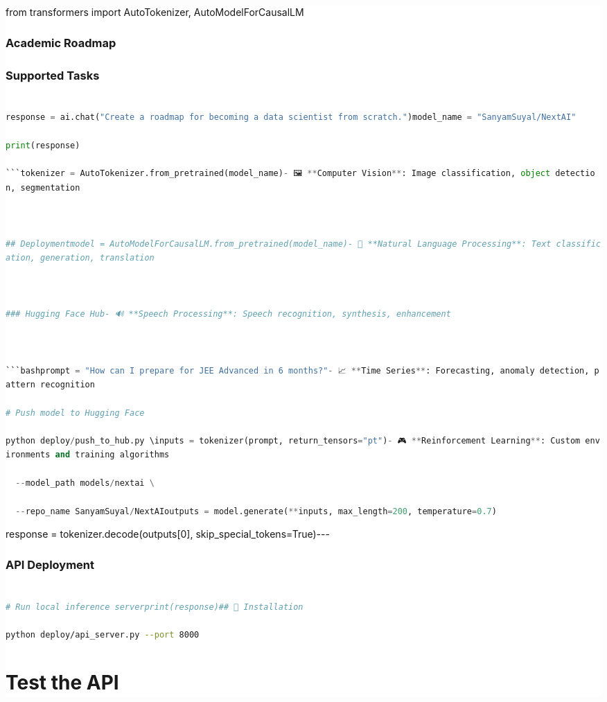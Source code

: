 from transformers import AutoTokenizer, AutoModelForCausalLM

### Academic Roadmap

### Supported Tasks

```python

response = ai.chat("Create a roadmap for becoming a data scientist from scratch.")model_name = "SanyamSuyal/NextAI"

print(response)

```tokenizer = AutoTokenizer.from_pretrained(model_name)- 🖼️ **Computer Vision**: Image classification, object detection, segmentation



## Deploymentmodel = AutoModelForCausalLM.from_pretrained(model_name)- 📝 **Natural Language Processing**: Text classification, generation, translation



### Hugging Face Hub- 🔊 **Speech Processing**: Speech recognition, synthesis, enhancement



```bashprompt = "How can I prepare for JEE Advanced in 6 months?"- 📈 **Time Series**: Forecasting, anomaly detection, pattern recognition

# Push model to Hugging Face

python deploy/push_to_hub.py \inputs = tokenizer(prompt, return_tensors="pt")- 🎮 **Reinforcement Learning**: Custom environments and training algorithms

  --model_path models/nextai \

  --repo_name SanyamSuyal/NextAIoutputs = model.generate(**inputs, max_length=200, temperature=0.7)

```

response = tokenizer.decode(outputs[0], skip_special_tokens=True)---

### API Deployment



```bash

# Run local inference serverprint(response)## 🚀 Installation

python deploy/api_server.py --port 8000

```

# Test the API
